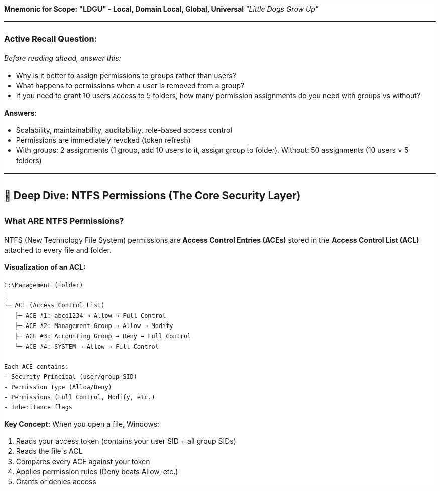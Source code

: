 **Mnemonic for Scope: "LDGU" - Local, Domain Local, Global, Universal**
*"Little Dogs Grow Up"*

---

### **Active Recall Question:**

*Before reading ahead, answer this:*
- Why is it better to assign permissions to groups rather than users?
- What happens to permissions when a user is removed from a group?
- If you need to grant 10 users access to 5 folders, how many permission assignments do you need with groups vs without?

**Answers:**
- Scalability, maintainability, auditability, role-based access control
- Permissions are immediately revoked (token refresh)
- With groups: 2 assignments (1 group, add 10 users to it, assign group to folder). Without: 50 assignments (10 users × 5 folders)

---

## **🎯 Deep Dive: NTFS Permissions (The Core Security Layer)**

### **What ARE NTFS Permissions?**

NTFS (New Technology File System) permissions are **Access Control Entries (ACEs)** stored in the **Access Control List (ACL)** attached to every file and folder.

**Visualization of an ACL:**

```
C:\Management (Folder)
│
└─ ACL (Access Control List)
   ├─ ACE #1: abcd1234 → Allow → Full Control
   ├─ ACE #2: Management Group → Allow → Modify
   ├─ ACE #3: Accounting Group → Deny → Full Control
   └─ ACE #4: SYSTEM → Allow → Full Control
   
Each ACE contains:
- Security Principal (user/group SID)
- Permission Type (Allow/Deny)
- Permissions (Full Control, Modify, etc.)
- Inheritance flags
```

**Key Concept:** When you open a file, Windows:
1. Reads your access token (contains your user SID + all group SIDs)
2. Reads the file's ACL
3. Compares every ACE against your token
4. Applies permission rules (Deny beats Allow, etc.)
5. Grants or denies access
